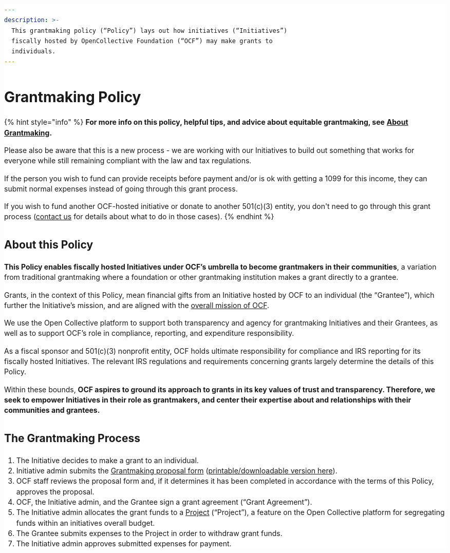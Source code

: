 ```yaml
---
description: >-
  This grantmaking policy (“Policy”) lays out how initiatives (“Initiatives”)
  fiscally hosted by OpenCollective Foundation (“OCF”) may make grants to
  individuals.
---
```


# Grantmaking Policy

{% hint style="info" %}
**For more info on this policy, helpful tips, and advice about equitable grantmaking, see** [**About Grantmaking**](../../what-we-offer/about-grantmaking.md)**.**&#x20;

Please also be aware that this is a new process - we are working with our Initiatives to build out something that works for everyone while still remaining compliant with the law and tax regulations.

If the person you wish to fund can provide receipts before payment and/or is ok with getting a 1099 for this income, they can submit normal expenses instead of going through this grant process.

If you wish to fund another OCF-hosted initiative or donate to another 501(c)(3) entity, you don't need to go through this grant process ([contact us](../../about/contact-us.md) for details about what to do in those cases).
{% endhint %}

## About this Policy <a href="#docs-internal-guid-36b9e75b-7fff-1003-cd2f-3fe05c5800df" id="docs-internal-guid-36b9e75b-7fff-1003-cd2f-3fe05c5800df"></a>

**This Policy enables fiscally hosted Initiatives under OCF’s umbrella to become grantmakers in their communities**, a variation from traditional grantmaking where a foundation or other grantmaking institution makes a grant directly to a grantee.

Grants, in the context of this Policy, mean financial gifts from an Initiative hosted by OCF to an individual (the “Grantee”), which further the Initiative’s mission, and are aligned with the [overall mission of OCF](https://docs.opencollective.foundation/about/mission-and-values).&#x20;

We use the Open Collective platform to support both transparency and agency for grantmaking Initiatives and their Grantees, as well as to support OCF’s role in compliance, reporting, and expenditure responsibility.

As a fiscal sponsor and 501(c)(3) nonprofit entity, OCF holds ultimate responsibility for compliance and IRS reporting for its fiscally hosted Initiatives. The relevant IRS regulations and requirements concerning grants largely determine the details of this Policy.

Within these bounds, **OCF aspires to ground its approach to grants in its key values of trust and transparency. Therefore, we seek to empower Initiatives in their role as grantmakers, and center their expertise about and relationships with their communities and grantees.**

## The Grantmaking Process

1. The Initiative decides to make a grant to an individual.
2. Initiative admin submits the [Grantmaking proposal form](https://docs.google.com/forms/d/e/1FAIpQLSfJ-cHc8KEFvn-OThEEdGpgcsc4s5-GZ7nlXhci28RVr7bf7g/viewform?usp=sf\_link) ([printable/downloadable version here](https://drive.google.com/file/d/1OqpEQhXeYyBYhMWFnM0\_q9WCG\_WokWdM/view?usp=sharing)).
3. OCF staff reviews the proposal form and, if it determines it has been completed in accordance with the terms of this Policy, approves the proposal.
4. OCF, the Initiative admin, and the Grantee sign a grant agreement (“Grant Agreement”).
5. The Initiative admin allocates the grant funds to a [Project](https://docs.opencollective.com/help/collectives/projects) (“Project”), a feature on the Open Collective platform for segregating funds within an initiatives overall budget.
6. The Grantee submits expenses to the Project in order to withdraw grant funds.
7. The Initiative admin approves submitted expenses for payment.